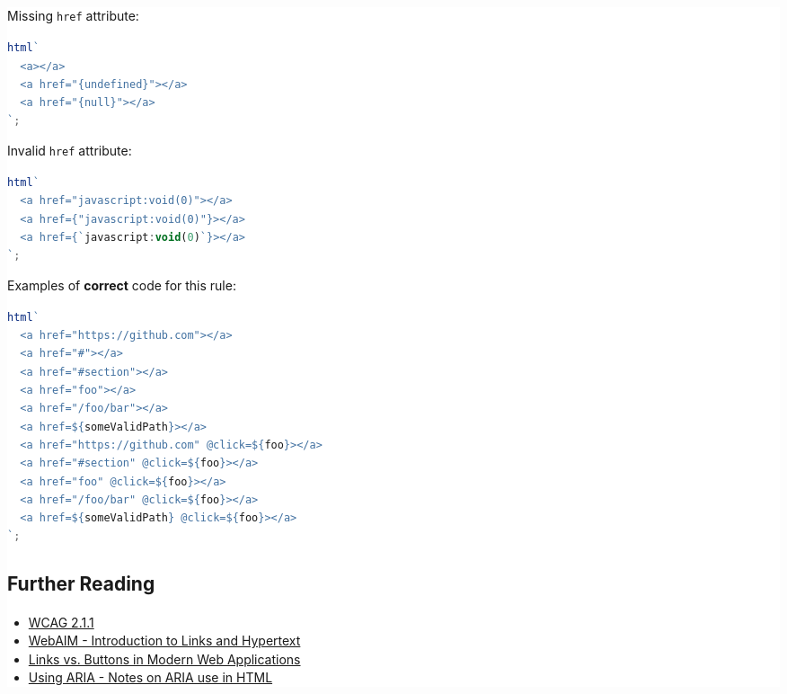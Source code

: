 Missing `href` attribute:

```js
html`
  <a></a>
  <a href="{undefined}"></a>
  <a href="{null}"></a>
`;
```

Invalid `href` attribute:

```js
html`
  <a href="javascript:void(0)"></a>
  <a href={"javascript:void(0)"}></a>
  <a href={`javascript:void(0)`}></a>
`;
```

Examples of **correct** code for this rule:

```js
html`
  <a href="https://github.com"></a>
  <a href="#"></a>
  <a href="#section"></a>
  <a href="foo"></a>
  <a href="/foo/bar"></a>
  <a href=${someValidPath}></a>
  <a href="https://github.com" @click=${foo}></a>
  <a href="#section" @click=${foo}></a>
  <a href="foo" @click=${foo}></a>
  <a href="/foo/bar" @click=${foo}></a>
  <a href=${someValidPath} @click=${foo}></a>
`;
```

## Further Reading

- [WCAG 2.1.1](https://www.w3.org/WAI/WCAG21/Understanding/keyboard)
- [WebAIM - Introduction to Links and Hypertext](http://webaim.org/techniques/hypertext/)
- [Links vs. Buttons in Modern Web Applications](https://marcysutton.com/links-vs-buttons-in-modern-web-applications/)
- [Using ARIA - Notes on ARIA use in HTML](https://www.w3.org/TR/using-aria/#NOTES)
